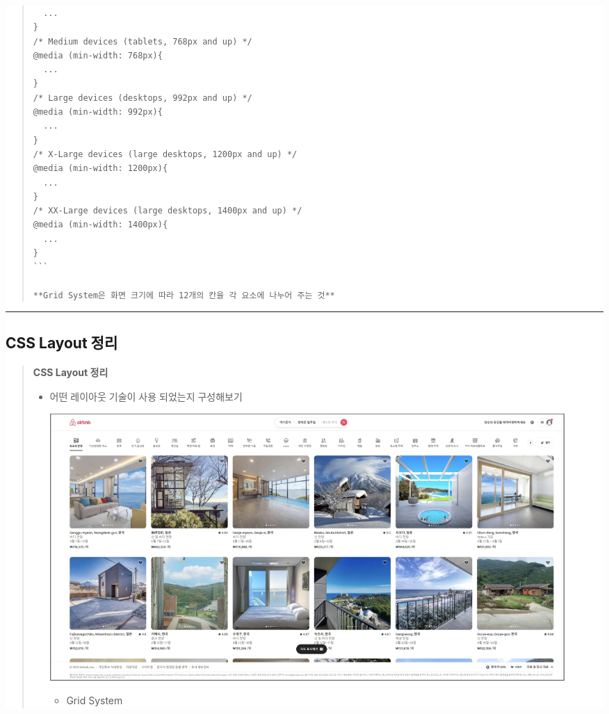 >     	...
>     }
>     /* Medium devices (tablets, 768px and up) */
>     @media (min-width: 768px){
>     	...
>     }
>     /* Large devices (desktops, 992px and up) */
>     @media (min-width: 992px){
>     	...
>     }
>     /* X-Large devices (large desktops, 1200px and up) */
>     @media (min-width: 1200px){
>     	...
>     }
>     /* XX-Large devices (large desktops, 1400px and up) */
>     @media (min-width: 1400px){
>     	...
>     }
>     ```
>     
>     **Grid System은 화면 크기에 따라 12개의 칸을 각 요소에 나누어 주는 것**
>     

---

## CSS Layout 정리

> **CSS Layout 정리**
> 
> - 어떤 레이아웃 기술이 사용 되었는지 구성해보기
>     
>     ![Untitled](Bootstrap%20Grid%20system%20405ed64bf76f4fdcb466ccb93028411f/Untitled%2011.png)
>     
>     - Grid System
>         